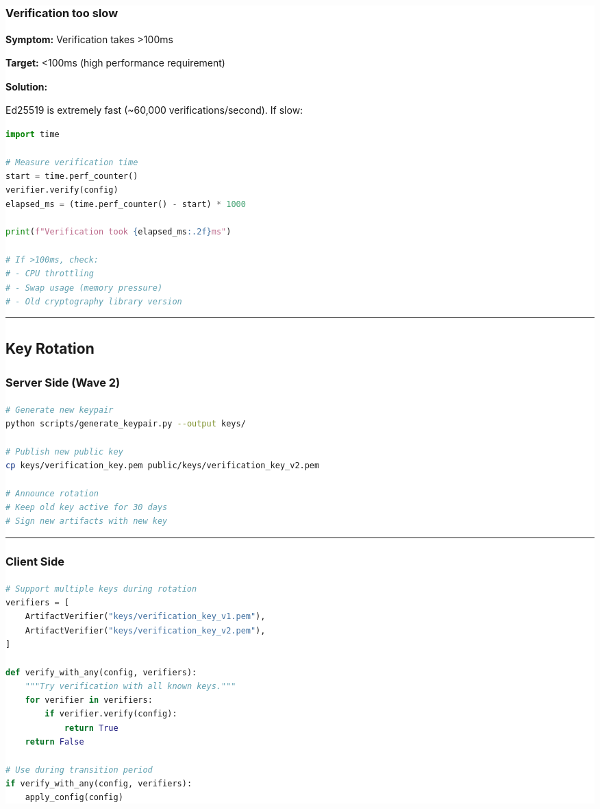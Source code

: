 
### Verification too slow

**Symptom:** Verification takes >100ms

**Target:** <100ms (high performance requirement)

**Solution:**

Ed25519 is extremely fast (~60,000 verifications/second). If slow:

```python
import time

# Measure verification time
start = time.perf_counter()
verifier.verify(config)
elapsed_ms = (time.perf_counter() - start) * 1000

print(f"Verification took {elapsed_ms:.2f}ms")

# If >100ms, check:
# - CPU throttling
# - Swap usage (memory pressure)
# - Old cryptography library version
```

---

## Key Rotation

### Server Side (Wave 2)

```bash
# Generate new keypair
python scripts/generate_keypair.py --output keys/

# Publish new public key
cp keys/verification_key.pem public/keys/verification_key_v2.pem

# Announce rotation
# Keep old key active for 30 days
# Sign new artifacts with new key
```

---

### Client Side

```python
# Support multiple keys during rotation
verifiers = [
    ArtifactVerifier("keys/verification_key_v1.pem"),
    ArtifactVerifier("keys/verification_key_v2.pem"),
]

def verify_with_any(config, verifiers):
    """Try verification with all known keys."""
    for verifier in verifiers:
        if verifier.verify(config):
            return True
    return False

# Use during transition period
if verify_with_any(config, verifiers):
    apply_config(config)
```